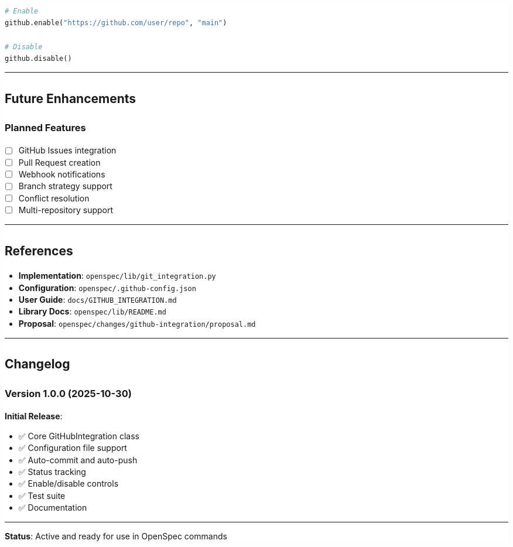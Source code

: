 ```python
# Enable
github.enable("https://github.com/user/repo", "main")

# Disable
github.disable()
```

---

## Future Enhancements

### Planned Features

- [ ] GitHub Issues integration
- [ ] Pull Request creation
- [ ] Webhook notifications
- [ ] Branch strategy support
- [ ] Conflict resolution
- [ ] Multi-repository support

---

## References

- **Implementation**: `openspec/lib/git_integration.py`
- **Configuration**: `openspec/.github-config.json`
- **User Guide**: `docs/GITHUB_INTEGRATION.md`
- **Library Docs**: `openspec/lib/README.md`
- **Proposal**: `openspec/changes/github-integration/proposal.md`

---

## Changelog

### Version 1.0.0 (2025-10-30)

**Initial Release**:
- ✅ Core GitHubIntegration class
- ✅ Configuration file support
- ✅ Auto-commit and auto-push
- ✅ Status tracking
- ✅ Enable/disable controls
- ✅ Test suite
- ✅ Documentation

---

**Status**: Active and ready for use in OpenSpec commands

